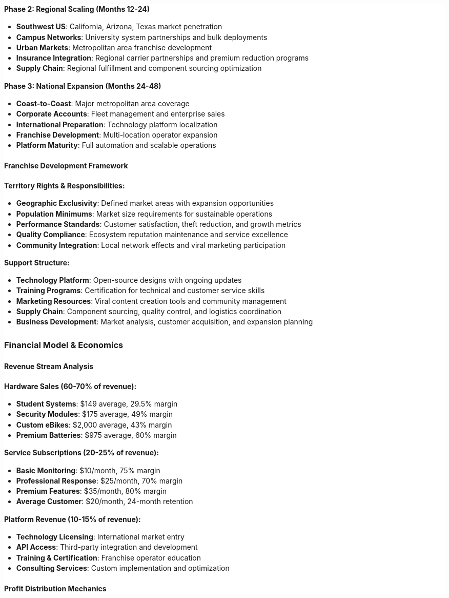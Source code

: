 **Phase 2: Regional Scaling (Months 12-24)**
- **Southwest US**: California, Arizona, Texas market penetration
- **Campus Networks**: University system partnerships and bulk deployments
- **Urban Markets**: Metropolitan area franchise development
- **Insurance Integration**: Regional carrier partnerships and premium reduction programs
- **Supply Chain**: Regional fulfillment and component sourcing optimization

**Phase 3: National Expansion (Months 24-48)**
- **Coast-to-Coast**: Major metropolitan area coverage
- **Corporate Accounts**: Fleet management and enterprise sales
- **International Preparation**: Technology platform localization
- **Franchise Development**: Multi-location operator expansion
- **Platform Maturity**: Full automation and scalable operations

#### Franchise Development Framework

**Territory Rights & Responsibilities:**
- **Geographic Exclusivity**: Defined market areas with expansion opportunities
- **Population Minimums**: Market size requirements for sustainable operations
- **Performance Standards**: Customer satisfaction, theft reduction, and growth metrics
- **Quality Compliance**: Ecosystem reputation maintenance and service excellence
- **Community Integration**: Local network effects and viral marketing participation

**Support Structure:**
- **Technology Platform**: Open-source designs with ongoing updates
- **Training Programs**: Certification for technical and customer service skills
- **Marketing Resources**: Viral content creation tools and community management
- **Supply Chain**: Component sourcing, quality control, and logistics coordination
- **Business Development**: Market analysis, customer acquisition, and expansion planning

### Financial Model & Economics

#### Revenue Stream Analysis

**Hardware Sales (60-70% of revenue):**
- **Student Systems**: $149 average, 29.5% margin
- **Security Modules**: $175 average, 49% margin
- **Custom eBikes**: $2,000 average, 43% margin
- **Premium Batteries**: $975 average, 60% margin

**Service Subscriptions (20-25% of revenue):**
- **Basic Monitoring**: $10/month, 75% margin
- **Professional Response**: $25/month, 70% margin
- **Premium Features**: $35/month, 80% margin
- **Average Customer**: $20/month, 24-month retention

**Platform Revenue (10-15% of revenue):**
- **Technology Licensing**: International market entry
- **API Access**: Third-party integration and development
- **Training & Certification**: Franchise operator education
- **Consulting Services**: Custom implementation and optimization

#### Profit Distribution Mechanics
